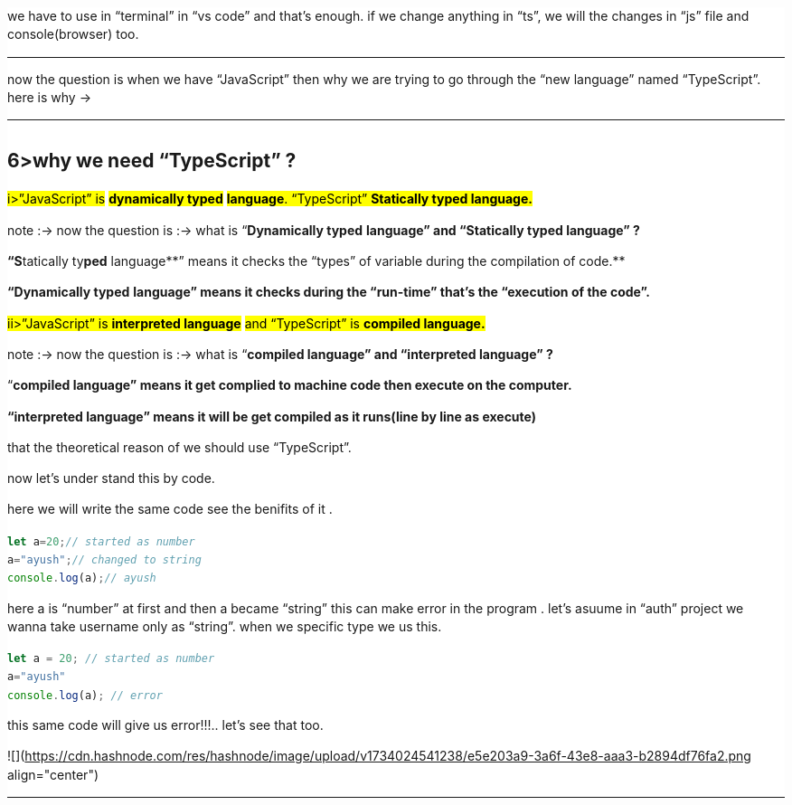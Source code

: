 we have to use in “terminal” in “vs code” and that’s enough. if we change anything in “ts”, we will the changes in “js” file and console(browser) too.

---

now the question is when we have “JavaScript” then why we are trying to go through the “new language” named “TypeScript”. here is why →

---

## 6&gt;why we need “TypeScript” ?

<mark>i&gt;”JavaScript” is</mark> **<mark>dynamically typed</mark>** **<mark>language</mark>**<mark>. “TypeScript” </mark> **<mark>Statically typed language.</mark>**

note :→ now the question is :→ what is “**Dynamically typed** **language” and “Statically typed language” ?**

**“S**tatically ty**ped** language\*\*” means it checks the “types” of variable during the compilation of code.\*\*

**“Dynamically typed** **language” means it checks during the “run-time” that’s the “execution of the code”.**

<mark>ii&gt;”JavaScript” is </mark> **<mark>interpreted language</mark>** <mark>and “TypeScript” is </mark> **<mark>compiled language.</mark>**

note :→ now the question is :→ what is “**compiled language” and “interpreted language” ?**

“**compiled language” means it get complied to machine code then execute on the computer.**

**“interpreted language” means it will be get compiled as it runs(line by line as execute)**

that the theoretical reason of we should use “TypeScript”.

now let’s under stand this by code.

here we will write the same code see the benifits of it .

```javascript
let a=20;// started as number 
a="ayush";// changed to string
console.log(a);// ayush
```

here a is “number” at first and then a became “string” this can make error in the program . let’s asuume in “auth” project we wanna take username only as “string”. when we specific type we us this.

```typescript
let a = 20; // started as number
a="ayush"
console.log(a); // error
```

this same code will give us error!!!.. let’s see that too.

![](https://cdn.hashnode.com/res/hashnode/image/upload/v1734024541238/e5e203a9-3a6f-43e8-aaa3-b2894df76fa2.png align="center")

---
